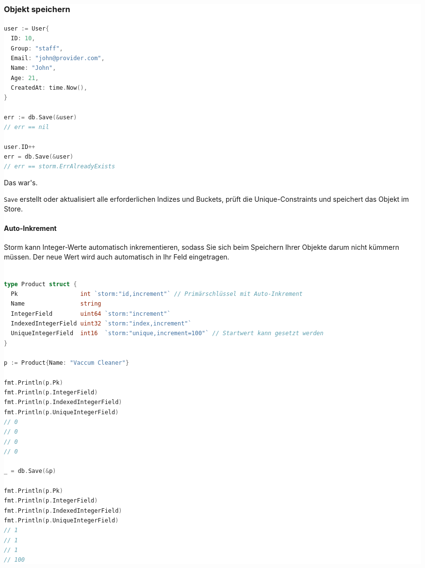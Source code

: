 ### Objekt speichern

```go
user := User{
  ID: 10,
  Group: "staff",
  Email: "john@provider.com",
  Name: "John",
  Age: 21,
  CreatedAt: time.Now(),
}

err := db.Save(&user)
// err == nil

user.ID++
err = db.Save(&user)
// err == storm.ErrAlreadyExists
```

Das war's.

`Save` erstellt oder aktualisiert alle erforderlichen Indizes und Buckets, prüft die Unique-Constraints und speichert das Objekt im Store.

#### Auto-Inkrement

Storm kann Integer-Werte automatisch inkrementieren, sodass Sie sich beim Speichern Ihrer Objekte darum nicht kümmern müssen. Der neue Wert wird auch automatisch in Ihr Feld eingetragen.

```go

type Product struct {
  Pk                  int `storm:"id,increment"` // Primärschlüssel mit Auto-Inkrement
  Name                string
  IntegerField        uint64 `storm:"increment"`
  IndexedIntegerField uint32 `storm:"index,increment"`
  UniqueIntegerField  int16  `storm:"unique,increment=100"` // Startwert kann gesetzt werden
}

p := Product{Name: "Vaccum Cleaner"}

fmt.Println(p.Pk)
fmt.Println(p.IntegerField)
fmt.Println(p.IndexedIntegerField)
fmt.Println(p.UniqueIntegerField)
// 0
// 0
// 0
// 0

_ = db.Save(&p)

fmt.Println(p.Pk)
fmt.Println(p.IntegerField)
fmt.Println(p.IndexedIntegerField)
fmt.Println(p.UniqueIntegerField)
// 1
// 1
// 1
// 100

```
